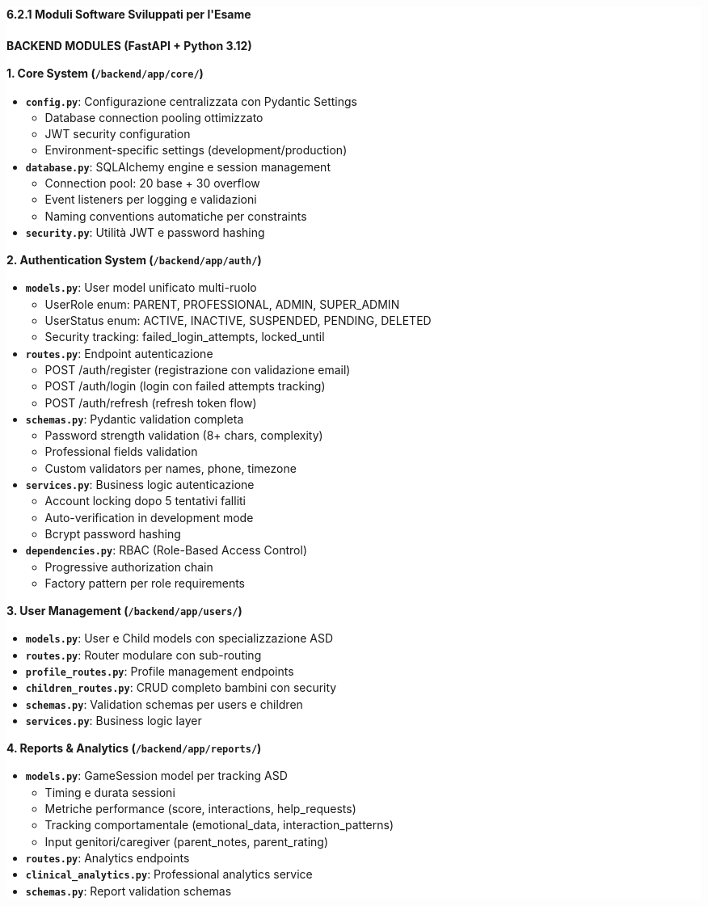 #### 6.2.1 Moduli Software Sviluppati per l'Esame

**BACKEND MODULES (FastAPI + Python 3.12)**

**1. Core System (`/backend/app/core/`)**
- **`config.py`**: Configurazione centralizzata con Pydantic Settings
  - Database connection pooling ottimizzato
  - JWT security configuration
  - Environment-specific settings (development/production)
- **`database.py`**: SQLAlchemy engine e session management
  - Connection pool: 20 base + 30 overflow
  - Event listeners per logging e validazioni
  - Naming conventions automatiche per constraints
- **`security.py`**: Utilità JWT e password hashing

**2. Authentication System (`/backend/app/auth/`)**
- **`models.py`**: User model unificato multi-ruolo
  - UserRole enum: PARENT, PROFESSIONAL, ADMIN, SUPER_ADMIN
  - UserStatus enum: ACTIVE, INACTIVE, SUSPENDED, PENDING, DELETED
  - Security tracking: failed_login_attempts, locked_until
- **`routes.py`**: Endpoint autenticazione
  - POST /auth/register (registrazione con validazione email)
  - POST /auth/login (login con failed attempts tracking)
  - POST /auth/refresh (refresh token flow)
- **`schemas.py`**: Pydantic validation completa
  - Password strength validation (8+ chars, complexity)
  - Professional fields validation
  - Custom validators per names, phone, timezone
- **`services.py`**: Business logic autenticazione
  - Account locking dopo 5 tentativi falliti
  - Auto-verification in development mode
  - Bcrypt password hashing
- **`dependencies.py`**: RBAC (Role-Based Access Control)
  - Progressive authorization chain
  - Factory pattern per role requirements

**3. User Management (`/backend/app/users/`)**
- **`models.py`**: User e Child models con specializzazione ASD
- **`routes.py`**: Router modulare con sub-routing
- **`profile_routes.py`**: Profile management endpoints
- **`children_routes.py`**: CRUD completo bambini con security
- **`schemas.py`**: Validation schemas per users e children
- **`services.py`**: Business logic layer

**4. Reports & Analytics (`/backend/app/reports/`)**
- **`models.py`**: GameSession model per tracking ASD
  - Timing e durata sessioni
  - Metriche performance (score, interactions, help_requests)
  - Tracking comportamentale (emotional_data, interaction_patterns)
  - Input genitori/caregiver (parent_notes, parent_rating)
- **`routes.py`**: Analytics endpoints
- **`clinical_analytics.py`**: Professional analytics service
- **`schemas.py`**: Report validation schemas
